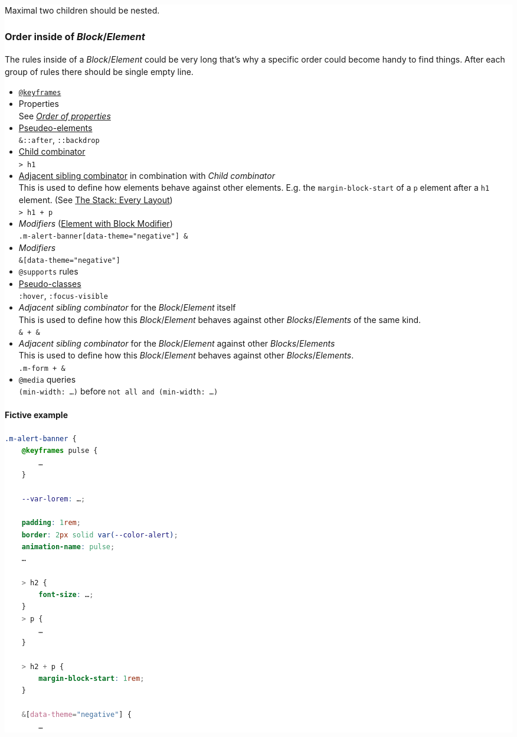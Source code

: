 Maximal two children should be nested. 

### Order inside of *Block*/*Element*

The rules inside of a *Block*/*Element* could be very long that’s why a specific order could become handy to find things. After each group of rules there should be single empty line.

- [`@keyframes`](https://developer.mozilla.org/en-US/docs/Web/CSS/@keyframes)
- Properties  
	See [*Order of properties*](#order-of-properties)
- [Pseudeo-elements](https://developer.mozilla.org/en-US/docs/Web/CSS/Pseudo-elements)  
	`&::after`, `::backdrop`
- [Child combinator](https://developer.mozilla.org/en-US/docs/Web/CSS/Child_combinator)  
	`> h1`
- [Adjacent sibling combinator](https://developer.mozilla.org/en-US/docs/Web/CSS/Adjacent_sibling_combinator) in combination with *Child combinator*   
	This is used to define how elements behave against other elements. E.g. the `margin-block-start` of a `p` element after a `h1` element. (See [The Stack: Every Layout](https://every-layout.dev/layouts/stack/))  
	`> h1 + p` 
- *Modifiers* ([Element with Block Modifier](#element-with-block-modifier))  
	`.m-alert-banner[data-theme="negative"] &`
- *Modifiers*  
	`&[data-theme="negative"]`
- `@supports` rules
- [Pseudo-classes](https://developer.mozilla.org/en-US/docs/Web/CSS/Pseudo-classes)  
	`:hover`, `:focus-visible`
- *Adjacent sibling combinator* for the *Block*/*Element* itself  
	This is used to define how this *Block*/*Element* behaves against other *Blocks*/*Elements* of the same kind.  
	`& + &`
- *Adjacent sibling combinator* for the *Block*/*Element* against other *Blocks*/*Elements*  
	This is used to define how this *Block*/*Element* behaves against other *Blocks*/*Elements*.  
	`.m-form + &`
- `@media` queries  
	`(min-width: …)` before `not all and (min-width: …)`

#### Fictive example

```css
.m-alert-banner {
	@keyframes pulse {
		…
	}
	
	--var-lorem: …;

	padding: 1rem;
	border: 2px solid var(--color-alert);
	animation-name: pulse;
	…
	
	> h2 {
		font-size: …;
	}
	> p {
		…
	}
	
	> h2 + p {
		margin-block-start: 1rem;
	}
	
	&[data-theme="negative"] {
		…
```

[^1]: [The Surprising Truth About Pixels and Accessibility – Joshua Comeau](https://www.joshwcomeau.com/css/surprising-truth-about-pixels-and-accessibility/#media-queries-7)